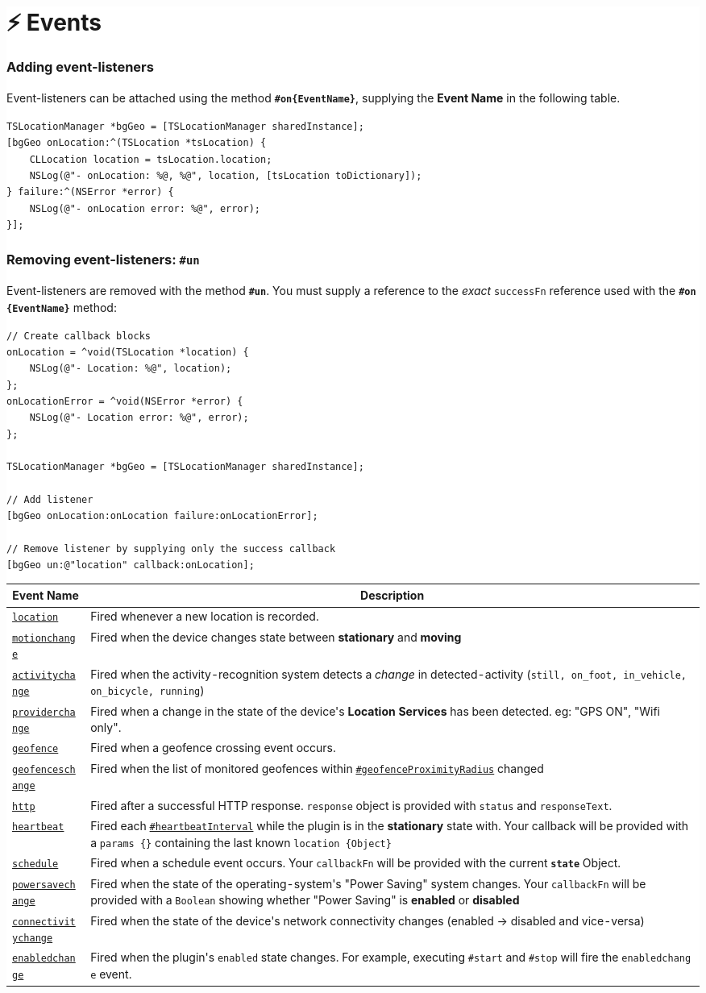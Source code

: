 
# :zap: Events

### Adding event-listeners

Event-listeners can be attached using the method **`#on{EventName}`**, supplying the **Event Name** in the following table.

```obj-c
TSLocationManager *bgGeo = [TSLocationManager sharedInstance];
[bgGeo onLocation:^(TSLocation *tsLocation) {
    CLLocation location = tsLocation.location;
    NSLog(@"- onLocation: %@, %@", location, [tsLocation toDictionary]);
} failure:^(NSError *error) {
    NSLog(@"- onLocation error: %@", error);
}];
```

### Removing event-listeners: `#un`

Event-listeners are removed with the method **`#un`**.  You must supply a reference to the *exact* `successFn` reference used with the **`#on{EventName}`** method:

```obj-c
// Create callback blocks
onLocation = ^void(TSLocation *location) {
    NSLog(@"- Location: %@", location);
};
onLocationError = ^void(NSError *error) {
    NSLog(@"- Location error: %@", error);
};

TSLocationManager *bgGeo = [TSLocationManager sharedInstance];

// Add listener
[bgGeo onLocation:onLocation failure:onLocationError];

// Remove listener by supplying only the success callback
[bgGeo un:@"location" callback:onLocation];

```

| Event Name         | Description                                     |
|--------------------|-------------------------------------------------|
| [`location`](#location) | Fired whenever a new location is recorded. |
| [`motionchange`](#motionchange) | Fired when the device changes state between **stationary** and **moving** |
| [`activitychange`](#activitychange) | Fired when the activity-recognition system detects a *change* in detected-activity (`still, on_foot, in_vehicle, on_bicycle, running`) |
| [`providerchange`](#providerchange)| Fired when a change in the state of the device's **Location Services** has been detected.  eg: "GPS ON", "Wifi only".|
| [`geofence`](#geofence) | Fired when a geofence crossing event occurs. |
| [`geofenceschange`](#geofenceschange) | Fired when the list of monitored geofences within [`#geofenceProximityRadius`](#config-cllocationdistance-geofenceproximityradius-1000) changed|
| [`http`](#http) | Fired after a successful HTTP response. `response` object is provided with `status` and `responseText`. |
| [`heartbeat`](#heartbeat) | Fired each [`#heartbeatInterval`](#config-integer-heartbeatinterval-undefined) while the plugin is in the **stationary** state with.  Your callback will be provided with a `params {}` containing the last known `location {Object}` |
| [`schedule`](#schedule) | Fired when a schedule event occurs.  Your `callbackFn` will be provided with the current **`state`** Object. | 
| [`powersavechange`](#powersavechange) | Fired when the state of the operating-system's "Power Saving" system changes.  Your `callbackFn` will be provided with a `Boolean` showing whether "Power Saving" is **enabled** or **disabled** | 
| [`connectivitychange`](#connectivitychange) | Fired when the state of the device's network connectivity changes (enabled -> disabled and vice-versa) |
| [`enabledchange`](#enabledchange) | Fired when the plugin's `enabled` state changes.  For example, executing `#start` and `#stop` will fire the `enabledchange` event. | 

